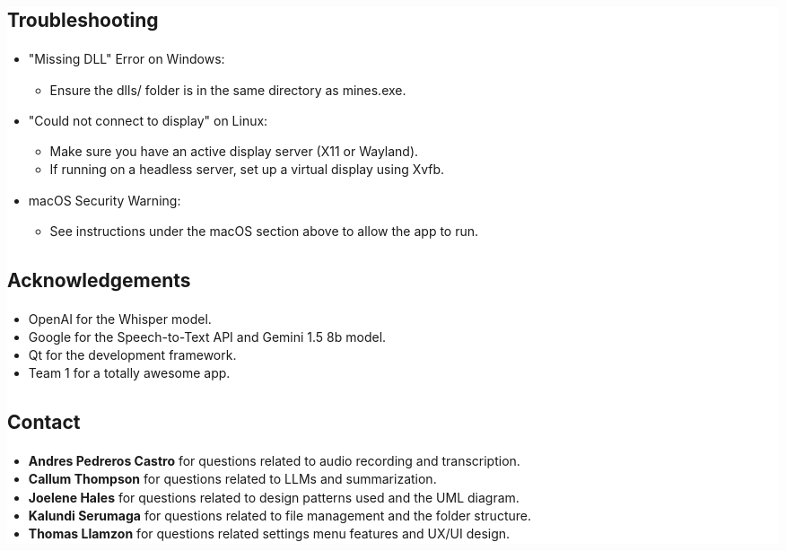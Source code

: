 ## Troubleshooting
- "Missing DLL" Error on Windows:
  - Ensure the dlls/ folder is in the same directory as mines.exe.

- "Could not connect to display" on Linux:
  - Make sure you have an active display server (X11 or Wayland).
  - If running on a headless server, set up a virtual display using Xvfb.

- macOS Security Warning:
  - See instructions under the macOS section above to allow the app to run.

## Acknowledgements
- OpenAI for the Whisper model.
- Google for the Speech-to-Text API and Gemini 1.5 8b model.
- Qt for the development framework.
- Team 1 for a totally awesome app.

## Contact
- **Andres Pedreros Castro** for questions related to audio recording and transcription.
- **Callum Thompson** for questions related to LLMs and summarization.
- **Joelene Hales** for questions related to design patterns used and the UML diagram.
- **Kalundi Serumaga** for questions related to file management and the folder structure.
- **Thomas Llamzon** for questions related settings menu features and UX/UI design.
